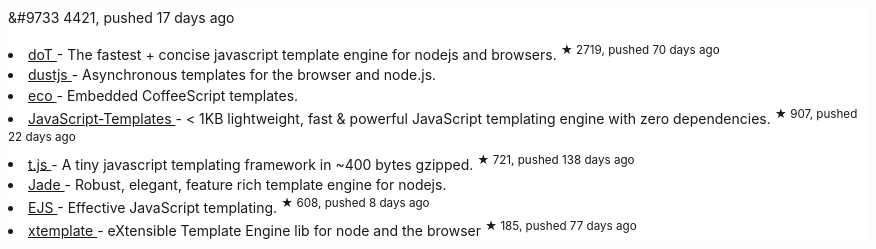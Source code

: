    &#9733 4421, pushed 17 days ago
  </sup>
 </li>
 <li>
  <a href="https://github.com/olado/doT">
   doT
  </a>
  - The fastest + concise javascript template engine for nodejs and browsers.
  <sup>
   &#9733 2719, pushed 70 days ago
  </sup>
 </li>
 <li>
  <a href="https://github.com/linkedin/dustjs/">
   dustjs
  </a>
  - Asynchronous templates for the browser and node.js.
 </li>
 <li>
  <a href="https://github.com/sstephenson/eco/">
   eco
  </a>
  - Embedded CoffeeScript templates.
 </li>
 <li>
  <a href="https://github.com/blueimp/JavaScript-Templates">
   JavaScript-Templates
  </a>
  - < 1KB lightweight, fast & powerful JavaScript templating engine with zero dependencies.
  <sup>
   &#9733 907, pushed 22 days ago
  </sup>
 </li>
 <li>
  <a href="https://github.com/jasonmoo/t.js">
   t.js
  </a>
  - A tiny javascript templating framework in ~400 bytes gzipped.
  <sup>
   &#9733 721, pushed 138 days ago
  </sup>
 </li>
 <li>
  <a href="https://github.com/pugjs/jade">
   Jade
  </a>
  - Robust, elegant, feature rich template engine for nodejs.
 </li>
 <li>
  <a href="https://github.com/mde/ejs">
   EJS
  </a>
  - Effective JavaScript templating.
  <sup>
   &#9733 608, pushed 8 days ago
  </sup>
 </li>
 <li>
  <a href="https://github.com/xtemplate/xtemplate">
   xtemplate
  </a>
  - eXtensible Template Engine lib for node and the browser
  <sup>
   &#9733 185, pushed 77 days ago
